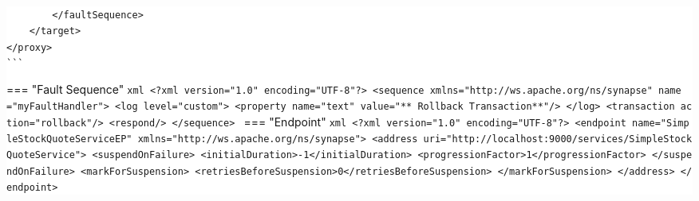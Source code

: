             </faultSequence>
        </target>
    </proxy>
    ```
=== "Fault Sequence"
    ```xml
    <?xml version="1.0" encoding="UTF-8"?>
    <sequence xmlns="http://ws.apache.org/ns/synapse" name="myFaultHandler">
        <log level="custom">
            <property name="text" value="** Rollback Transaction**"/>
        </log>
        <transaction action="rollback"/>
        <respond/>
    </sequence>
    ```
=== "Endpoint"
    ```xml
    <?xml version="1.0" encoding="UTF-8"?>
    <endpoint name="SimpleStockQuoteServiceEP" xmlns="http://ws.apache.org/ns/synapse">
        <address uri="http://localhost:9000/services/SimpleStockQuoteService">
            <suspendOnFailure>
                <initialDuration>-1</initialDuration>
                <progressionFactor>1</progressionFactor>
            </suspendOnFailure>
            <markForSuspension>
                <retriesBeforeSuspension>0</retriesBeforeSuspension>
            </markForSuspension>
        </address>
    </endpoint>
    ```
